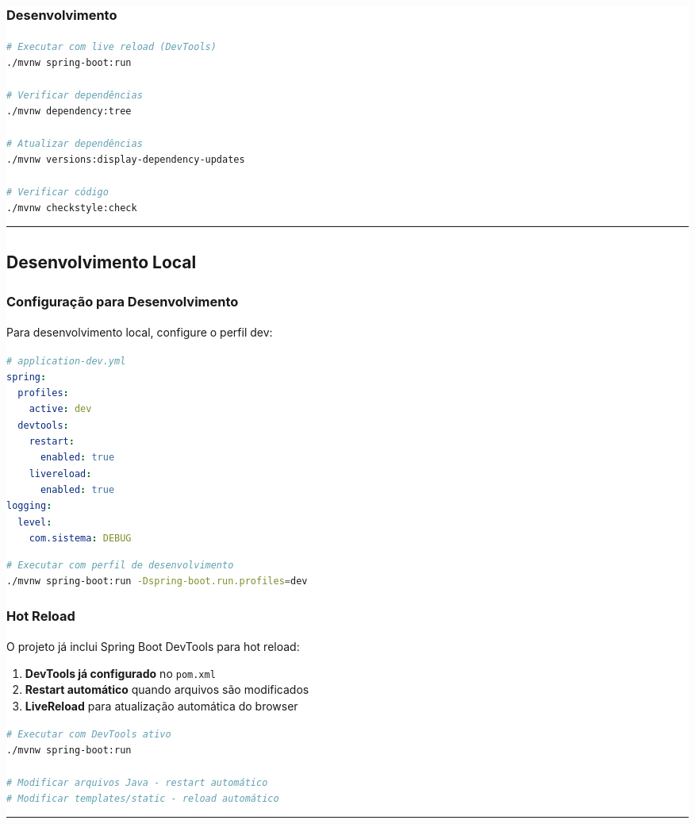 ### Desenvolvimento

```bash
# Executar com live reload (DevTools)
./mvnw spring-boot:run

# Verificar dependências
./mvnw dependency:tree

# Atualizar dependências
./mvnw versions:display-dependency-updates

# Verificar código
./mvnw checkstyle:check
```

---

## Desenvolvimento Local

### Configuração para Desenvolvimento

Para desenvolvimento local, configure o perfil dev:

```yaml
# application-dev.yml
spring:
  profiles:
    active: dev
  devtools:
    restart:
      enabled: true
    livereload:
      enabled: true
logging:
  level:
    com.sistema: DEBUG
```

```bash
# Executar com perfil de desenvolvimento
./mvnw spring-boot:run -Dspring-boot.run.profiles=dev
```

### Hot Reload

O projeto já inclui Spring Boot DevTools para hot reload:

1. **DevTools já configurado** no `pom.xml`
2. **Restart automático** quando arquivos são modificados
3. **LiveReload** para atualização automática do browser

```bash
# Executar com DevTools ativo
./mvnw spring-boot:run

# Modificar arquivos Java - restart automático
# Modificar templates/static - reload automático
```

---
